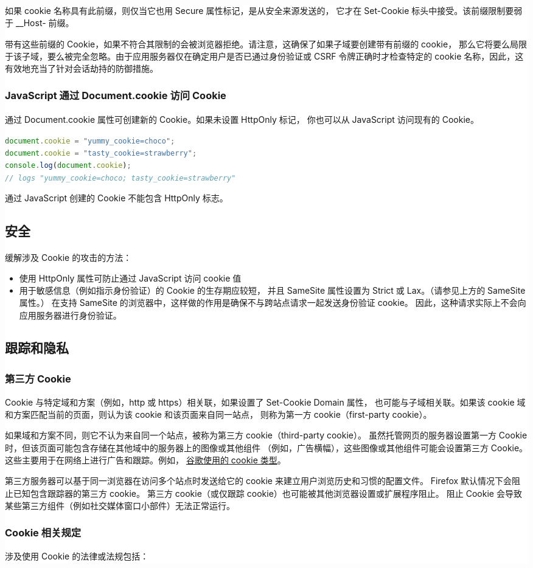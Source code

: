 如果 cookie 名称具有此前缀，则仅当它也用 Secure 属性标记，是从安全来源发送的，
它才在 Set-Cookie 标头中接受。该前缀限制要弱于 __Host- 前缀。

带有这些前缀的 Cookie，如果不符合其限制的会被浏览器拒绝。请注意，这确保了如果子域要创建带有前缀的 cookie，
那么它将要么局限于该子域，要么被完全忽略。由于应用服务器仅在确定用户是否已通过身份验证或 CSRF 
令牌正确时才检查特定的 cookie 名称，因此，这有效地充当了针对会话劫持的防御措施。

### JavaScript 通过 Document.cookie 访问 Cookie

通过 Document.cookie 属性可创建新的 Cookie。如果未设置 HttpOnly 标记，
你也可以从 JavaScript 访问现有的 Cookie。

```javascript
document.cookie = "yummy_cookie=choco";
document.cookie = "tasty_cookie=strawberry";
console.log(document.cookie);
// logs "yummy_cookie=choco; tasty_cookie=strawberry"
```

通过 JavaScript 创建的 Cookie 不能包含 HttpOnly 标志。

## 安全

缓解涉及 Cookie 的攻击的方法：

- 使用 HttpOnly 属性可防止通过 JavaScript 访问 cookie 值
- 用于敏感信息（例如指示身份验证）的 Cookie 的生存期应较短，
  并且 SameSite 属性设置为 Strict 或 Lax。（请参见上方的 SameSite 属性。）
  在支持 SameSite 的浏览器中，这样做的作用是确保不与跨站点请求一起发送身份验证 cookie。
  因此，这种请求实际上不会向应用服务器进行身份验证。

## 跟踪和隐私

### 第三方 Cookie

Cookie 与特定域和方案（例如，http 或 https）相关联，如果设置了 Set-Cookie Domain 属性，
也可能与子域相关联。如果该 cookie 域和方案匹配当前的页面，则认为该 cookie 和该页面来自同一站点，
则称为第一方 cookie（first-party cookie）。

如果域和方案不同，则它不认为来自同一个站点，被称为第三方 cookie（third-party cookie）。
虽然托管网页的服务器设置第一方 Cookie 时，但该页面可能包含存储在其他域中的服务器上的图像或其他组件
（例如，广告横幅），这些图像或其他组件可能会设置第三方 Cookie。
这些主要用于在网络上进行广告和跟踪。例如，
[谷歌使用的 cookie 类型](https://policies.google.com/technologies/cookies#types-of-cookies)。

第三方服务器可以基于同一浏览器在访问多个站点时发送给它的 cookie 来建立用户浏览历史和习惯的配置文件。
Firefox 默认情况下会阻止已知包含跟踪器的第三方 cookie。
第三方 cookie（或仅跟踪 cookie）也可能被其他浏览器设置或扩展程序阻止。
阻止 Cookie 会导致某些第三方组件（例如社交媒体窗口小部件）无法正常运行。

### Cookie 相关规定

涉及使用 Cookie 的法律或法规包括：
